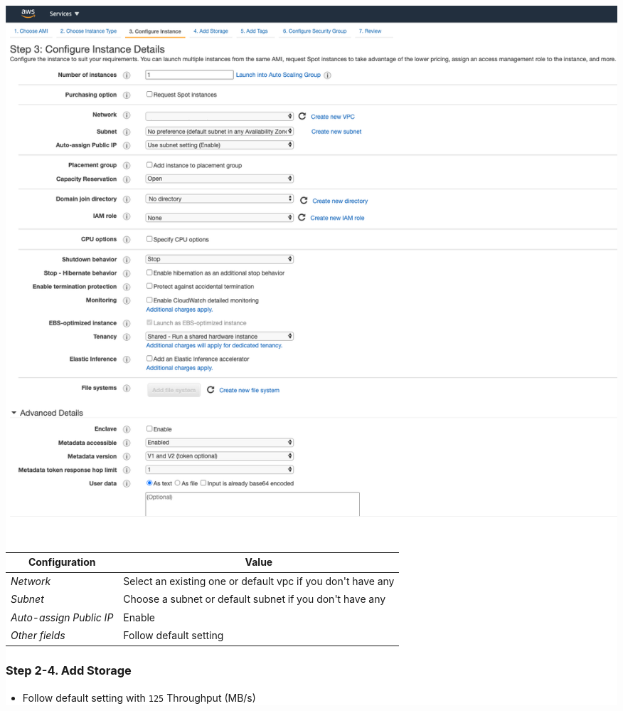 ![](./assets/aws_config_instance.png)

| Configuration           | Value                                                                                                            |
| ----------------------- | ---------------------------------------------------------------------------------------------------------------- |
| _Network_               | Select an existing one or default vpc if you don't have any                                                       |
| _Subnet_                | Choose a subnet or default subnet if you don't have any                                                          |
| _Auto-assign Public IP_ | Enable                                                                                                           |
| _Other fields_          | Follow default setting                                                                                           |

### Step 2-4. Add Storage
- Follow default setting with `125` Throughput (MB/s)
